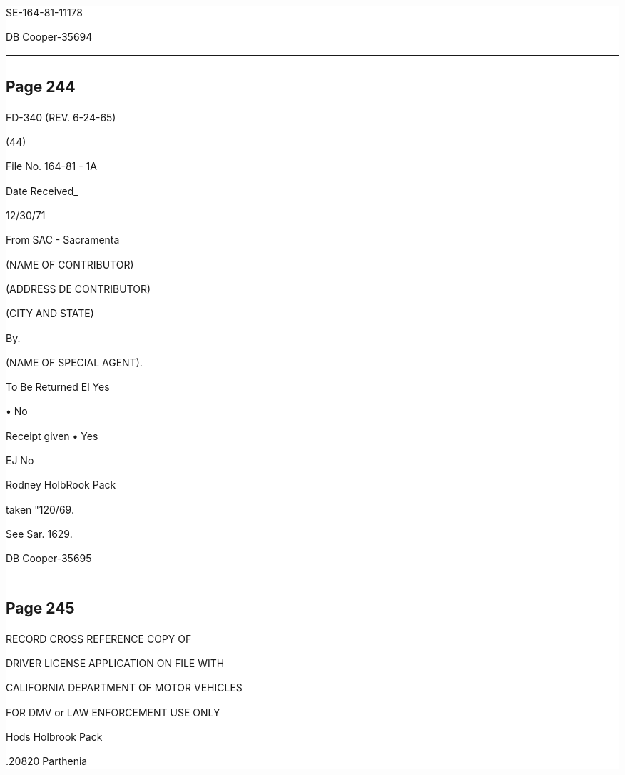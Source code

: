 SE-164-81-11178

DB Cooper-35694

---

## Page 244

FD-340 (REV. 6-24-65)

(44)

File No. 164-81 - 1A

Date Received_

12/30/71

From SAC - Sacramenta

(NAME OF CONTRIBUTOR)

(ADDRESS DE CONTRIBUTOR)

(CITY AND STATE)

By.

(NAME OF SPECIAL AGENT).

To Be Returned El Yes

• No

Receipt given • Yes

EJ No

Rodney HolbRook Pack

taken "120/69.

See Sar. 1629.

DB Cooper-35695

---

## Page 245

RECORD CROSS REFERENCE COPY OF

DRIVER LICENSE APPLICATION ON FILE WITH

CALIFORNIA DEPARTMENT OF MOTOR VEHICLES

FOR DMV or LAW ENFORCEMENT USE ONLY

Hods Holbrook Pack

.20820 Parthenia
